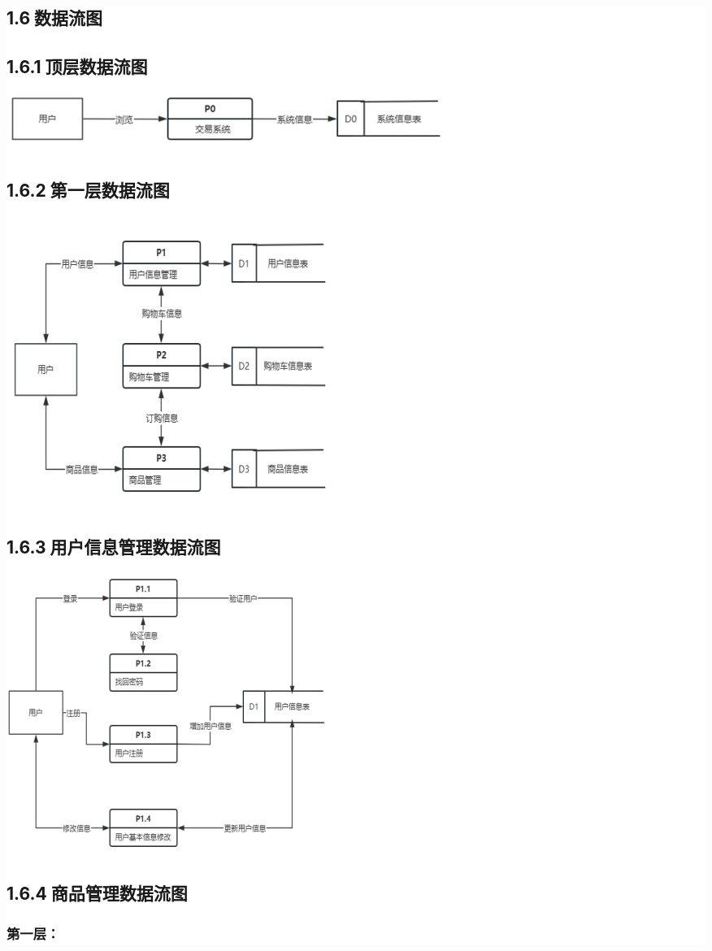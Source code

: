## 1.6 数据流图
## 1.6.1 顶层数据流图
![](https://github.com/bbbbbbbird/bbbbbbbird.github.io/blob/main/1720097165172.jpg)
## 1.6.2 第一层数据流图
![](https://github.com/bbbbbbbird/bbbbbbbird.github.io/blob/main/2.jpg)
## 1.6.3 用户信息管理数据流图
![](https://github.com/bbbbbbbird/bbbbbbbird.github.io/blob/main/3.jpg)
## 1.6.4 商品管理数据流图
### 第一层：